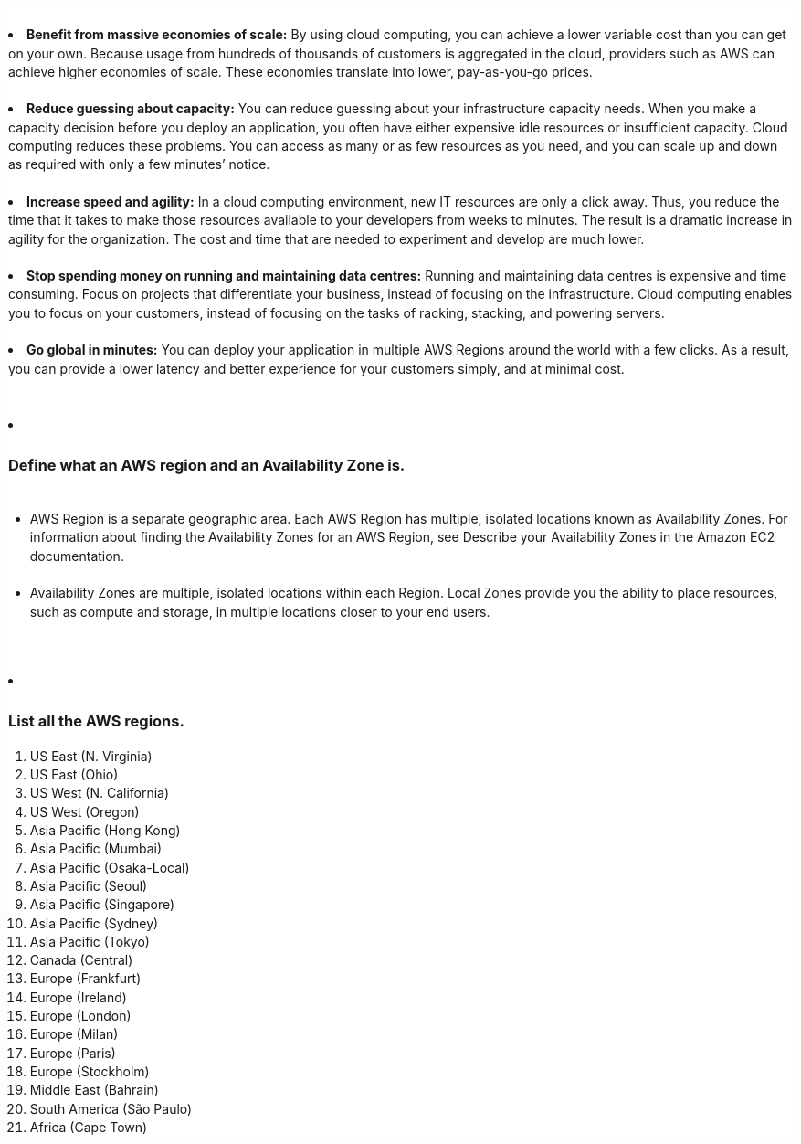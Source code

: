 </li></br>
<li><strong>Benefit from massive economies of scale:</strong>
By using cloud computing, you can achieve a lower variable cost than you can get on your own. Because usage from hundreds of thousands of customers is aggregated in the cloud, providers such as AWS can achieve higher economies of scale. These economies translate into lower, pay-as-you-go prices.</li></br>
<li><strong>Reduce guessing about capacity:</strong>
You can reduce guessing about your infrastructure capacity needs. When you make a capacity decision before you deploy an application, you often have either expensive idle resources or insufficient capacity. Cloud computing reduces these problems. You can access as many or as few resources as you need, and you can scale up and down as required with only a few minutes’ notice.
</li></br>
<li><strong>Increase speed and agility:</strong>
In a cloud computing environment, new IT resources are only a click away. Thus, you reduce the time that it takes to make those resources available to your developers from weeks to minutes. The result is a dramatic increase in agility for the organization. The cost and time that are needed to experiment and develop are much lower.
</li></br>
<li><strong>Stop spending money on running and maintaining data centres:</strong>
Running and maintaining data centres is expensive and time consuming. Focus on projects that differentiate your business, instead of focusing on the infrastructure. Cloud computing enables you to focus on your customers, instead of focusing on the tasks of racking, stacking, and powering servers.
</li></br>
<li><strong>Go global in minutes:</strong>
You can deploy your application in multiple AWS Regions around the world with a few clicks. As a result, you can provide a lower latency and better experience for your customers simply, and at minimal cost.
</li>
</ol>
</br></br>
<li><h3>Define what an AWS region and an Availability Zone is.</h3></li>
<ul></br>
<li>AWS Region is a separate geographic area. Each AWS Region has multiple, isolated locations known as Availability Zones. For information about finding the Availability Zones for an AWS Region, see Describe your Availability Zones in the Amazon EC2 documentation.</li></br>
<li>Availability Zones are multiple, isolated locations within each Region. Local Zones provide you the ability to place resources, such as compute and storage, in multiple locations closer to your end users.</li>
</ul>
</br></br>
<li><h3>List all the AWS regions.</h3></li>
<ol>
<li>US East (N. Virginia)</li>
<li>US East (Ohio)</li>
<li>US West (N. California)</li>
<li>US West (Oregon)</li>
<li>Asia Pacific (Hong Kong)</li>
<li>Asia Pacific (Mumbai)</li>
<li>Asia Pacific (Osaka-Local)</li>
<li>Asia Pacific (Seoul)</li>
<li>Asia Pacific (Singapore)</li>
<li>Asia Pacific (Sydney)</li>
<li>Asia Pacific (Tokyo)</li>
<li>Canada (Central)</li>
<li>Europe (Frankfurt)</li>
<li>Europe (Ireland)</li>
<li>Europe (London)</li>
<li>Europe (Milan)</li>
<li>Europe (Paris)</li>
<li>Europe (Stockholm)</li>
<li>Middle East (Bahrain)</li>
<li>South America (São Paulo)</li>
<li>Africa (Cape Town)</li>
</ol>